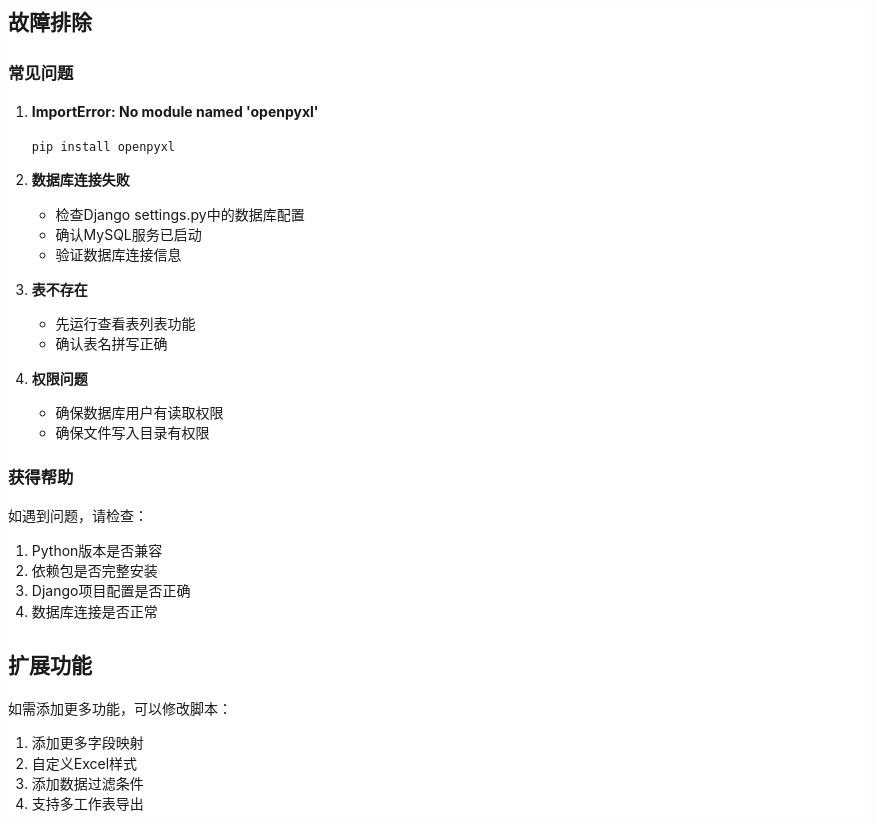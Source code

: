 ## 故障排除

### 常见问题

1. **ImportError: No module named 'openpyxl'**
   ```bash
   pip install openpyxl
   ```

2. **数据库连接失败**
   - 检查Django settings.py中的数据库配置
   - 确认MySQL服务已启动
   - 验证数据库连接信息

3. **表不存在**
   - 先运行查看表列表功能
   - 确认表名拼写正确

4. **权限问题**
   - 确保数据库用户有读取权限
   - 确保文件写入目录有权限

### 获得帮助

如遇到问题，请检查：
1. Python版本是否兼容
2. 依赖包是否完整安装
3. Django项目配置是否正确
4. 数据库连接是否正常

## 扩展功能

如需添加更多功能，可以修改脚本：
1. 添加更多字段映射
2. 自定义Excel样式
3. 添加数据过滤条件
4. 支持多工作表导出